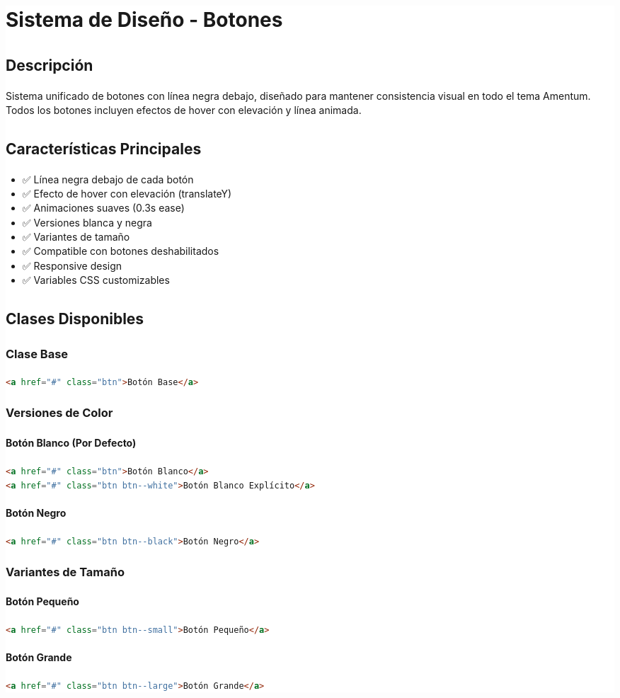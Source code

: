 # Sistema de Diseño - Botones

## Descripción

Sistema unificado de botones con línea negra debajo, diseñado para mantener consistencia visual en todo el tema Amentum. Todos los botones incluyen efectos de hover con elevación y línea animada.

## Características Principales

- ✅ Línea negra debajo de cada botón
- ✅ Efecto de hover con elevación (translateY)
- ✅ Animaciones suaves (0.3s ease)
- ✅ Versiones blanca y negra
- ✅ Variantes de tamaño
- ✅ Compatible con botones deshabilitados
- ✅ Responsive design
- ✅ Variables CSS customizables

## Clases Disponibles

### Clase Base
```html
<a href="#" class="btn">Botón Base</a>
```

### Versiones de Color

#### Botón Blanco (Por Defecto)
```html
<a href="#" class="btn">Botón Blanco</a>
<a href="#" class="btn btn--white">Botón Blanco Explícito</a>
```

#### Botón Negro
```html
<a href="#" class="btn btn--black">Botón Negro</a>
```

### Variantes de Tamaño

#### Botón Pequeño
```html
<a href="#" class="btn btn--small">Botón Pequeño</a>
```

#### Botón Grande
```html
<a href="#" class="btn btn--large">Botón Grande</a>
```
